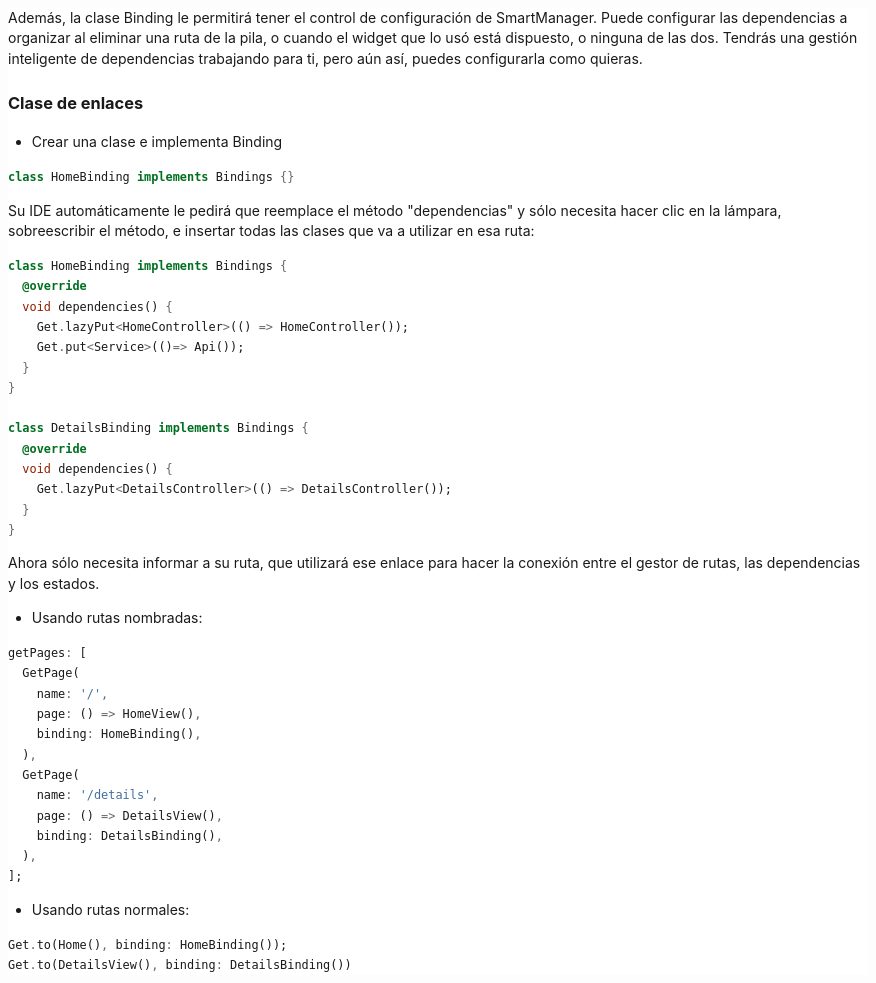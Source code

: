 Además, la clase Binding le permitirá tener el control de configuración de SmartManager. Puede configurar las dependencias a organizar al eliminar una ruta de la pila, o cuando el widget que lo usó está dispuesto, o ninguna de las dos. Tendrás una gestión inteligente de dependencias trabajando para ti, pero aún así, puedes configurarla como quieras.

### Clase de enlaces

- Crear una clase e implementa Binding

```dart
class HomeBinding implements Bindings {}
```

Su IDE automáticamente le pedirá que reemplace el método "dependencias" y sólo necesita hacer clic en la lámpara, sobreescribir el método, e insertar todas las clases que va a utilizar en esa ruta:

```dart
class HomeBinding implements Bindings {
  @override
  void dependencies() {
    Get.lazyPut<HomeController>(() => HomeController());
    Get.put<Service>(()=> Api());
  }
}

class DetailsBinding implements Bindings {
  @override
  void dependencies() {
    Get.lazyPut<DetailsController>(() => DetailsController());
  }
}
```

Ahora sólo necesita informar a su ruta, que utilizará ese enlace para hacer la conexión entre el gestor de rutas, las dependencias y los estados.

- Usando rutas nombradas:

```dart
getPages: [
  GetPage(
    name: '/',
    page: () => HomeView(),
    binding: HomeBinding(),
  ),
  GetPage(
    name: '/details',
    page: () => DetailsView(),
    binding: DetailsBinding(),
  ),
];
```

- Usando rutas normales:

```dart
Get.to(Home(), binding: HomeBinding());
Get.to(DetailsView(), binding: DetailsBinding())
```
